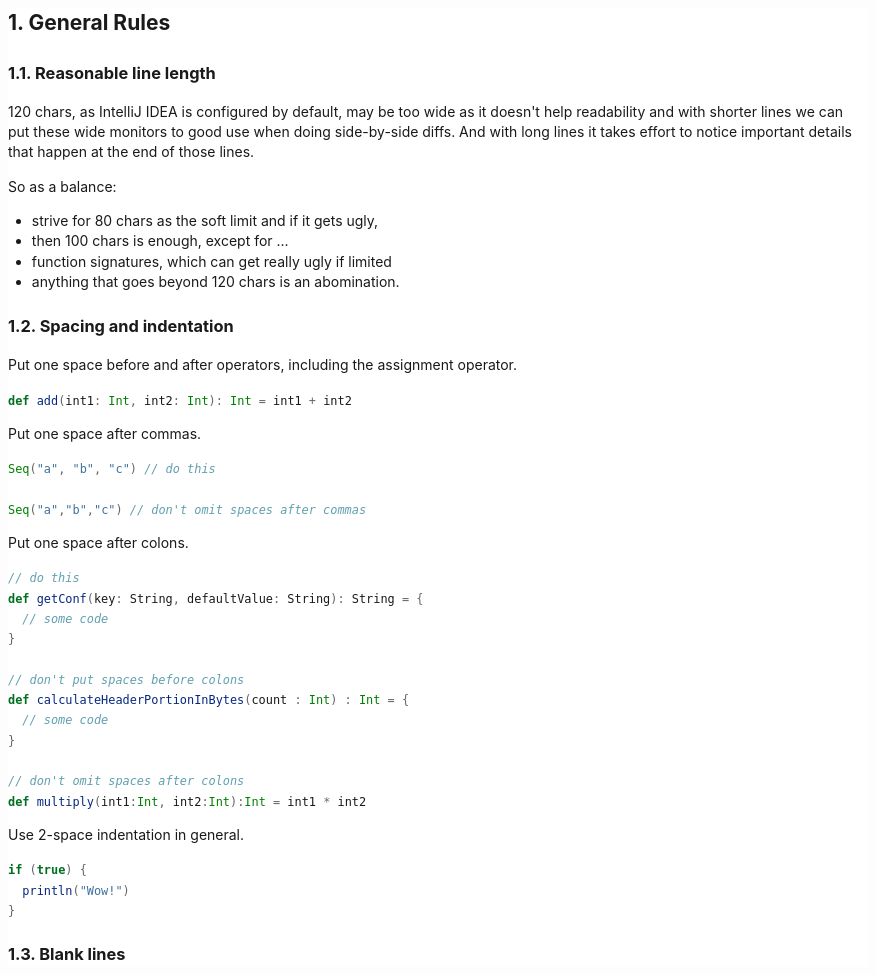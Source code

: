 ## 1. General Rules

### 1.1. Reasonable line length

120 chars, as IntelliJ IDEA is configured by default, may be too wide as it doesn't help readability and with shorter lines we can put these
wide monitors to good use when doing side-by-side diffs. And with long
lines it takes effort to notice important details that happen at the
end of those lines.

So as a balance:

- strive for 80 chars as the soft limit and if it gets ugly,
- then 100 chars is enough, except for ...
- function signatures, which can get really ugly if limited
- anything that goes beyond 120 chars is an abomination.

### 1.2. Spacing and indentation

Put one space before and after operators, including the assignment operator.
```scala
def add(int1: Int, int2: Int): Int = int1 + int2
```

Put one space after commas.
```scala
Seq("a", "b", "c") // do this

Seq("a","b","c") // don't omit spaces after commas
```

Put one space after colons.
```scala
// do this
def getConf(key: String, defaultValue: String): String = {
  // some code
}

// don't put spaces before colons
def calculateHeaderPortionInBytes(count : Int) : Int = {
  // some code
}

// don't omit spaces after colons
def multiply(int1:Int, int2:Int):Int = int1 * int2
```

Use 2-space indentation in general.
```scala
if (true) {
  println("Wow!")
}
```

### 1.3. Blank lines
